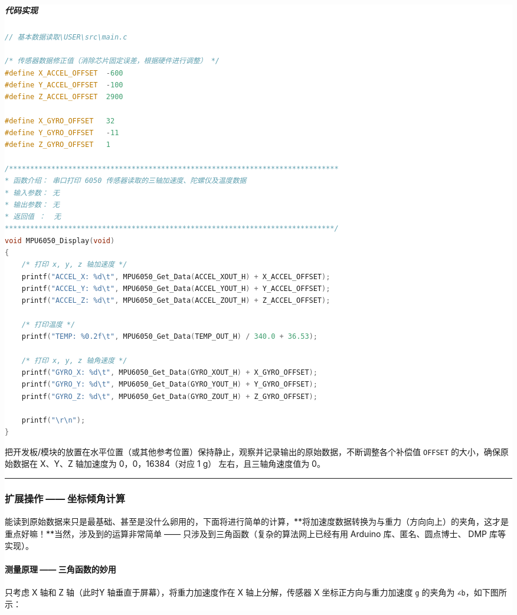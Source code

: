 ##### 代码实现

```c
// 基本数据读取\USER\src\main.c

/* 传感器数据修正值（消除芯片固定误差，根据硬件进行调整） */
#define X_ACCEL_OFFSET  -600
#define Y_ACCEL_OFFSET  -100
#define Z_ACCEL_OFFSET  2900

#define X_GYRO_OFFSET   32
#define Y_GYRO_OFFSET   -11
#define Z_GYRO_OFFSET   1

/******************************************************************************
* 函数介绍： 串口打印 6050 传感器读取的三轴加速度、陀螺仪及温度数据
* 输入参数： 无
* 输出参数： 无
* 返回值 ：  无
******************************************************************************/
void MPU6050_Display(void)
{
    /* 打印 x, y, z 轴加速度 */
    printf("ACCEL_X: %d\t", MPU6050_Get_Data(ACCEL_XOUT_H) + X_ACCEL_OFFSET);
    printf("ACCEL_Y: %d\t", MPU6050_Get_Data(ACCEL_YOUT_H) + Y_ACCEL_OFFSET);
    printf("ACCEL_Z: %d\t", MPU6050_Get_Data(ACCEL_ZOUT_H) + Z_ACCEL_OFFSET);
    
    /* 打印温度 */
    printf("TEMP: %0.2f\t", MPU6050_Get_Data(TEMP_OUT_H) / 340.0 + 36.53);
    
    /* 打印 x, y, z 轴角速度 */
    printf("GYRO_X: %d\t", MPU6050_Get_Data(GYRO_XOUT_H) + X_GYRO_OFFSET);
    printf("GYRO_Y: %d\t", MPU6050_Get_Data(GYRO_YOUT_H) + Y_GYRO_OFFSET);
    printf("GYRO_Z: %d\t", MPU6050_Get_Data(GYRO_ZOUT_H) + Z_GYRO_OFFSET);
    
    printf("\r\n");
}
```

把开发板/模块的放置在水平位置（或其他参考位置）保持静止，观察并记录输出的原始数据，不断调整各个补偿值 `OFFSET` 的大小，确保原始数据在 X、Y、Z 轴加速度为 0，0，16384（对应 1 g） 左右，且三轴角速度值为 0。

---

### 扩展操作 —— 坐标倾角计算 

能读到原始数据来只是最基础、甚至是没什么卵用的，下面将进行简单的计算，**将加速度数据转换为与重力（方向向上）的夹角，这才是重点好嘛！**当然，涉及到的运算非常简单 —— 只涉及到三角函数（复杂的算法网上已经有用 Arduino 库、匿名、圆点博士、 DMP 库等实现）。

#### 测量原理 —— 三角函数的妙用  

只考虑 X 轴和 Z 轴（此时Y 轴垂直于屏幕），将重力加速度作在 X 轴上分解，传感器 X 坐标正方向与重力加速度 `g` 的夹角为 `∠b`，如下图所示：
